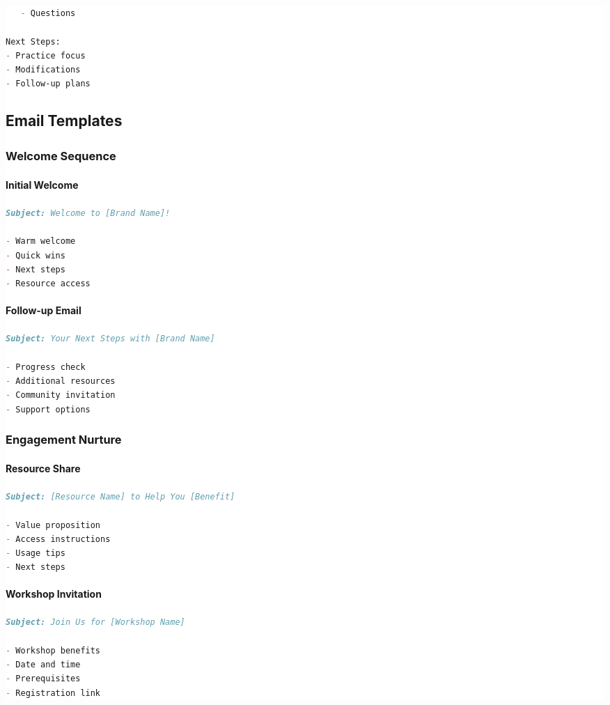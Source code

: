 ```markdown
   - Questions

Next Steps:
- Practice focus
- Modifications
- Follow-up plans
```

## Email Templates

### Welcome Sequence

#### Initial Welcome
```markdown
Subject: Welcome to [Brand Name]!

- Warm welcome
- Quick wins
- Next steps
- Resource access
```

#### Follow-up Email
```markdown
Subject: Your Next Steps with [Brand Name]

- Progress check
- Additional resources
- Community invitation
- Support options
```

### Engagement Nurture

#### Resource Share
```markdown
Subject: [Resource Name] to Help You [Benefit]

- Value proposition
- Access instructions
- Usage tips
- Next steps
```

#### Workshop Invitation
```markdown
Subject: Join Us for [Workshop Name]

- Workshop benefits
- Date and time
- Prerequisites
- Registration link
```
